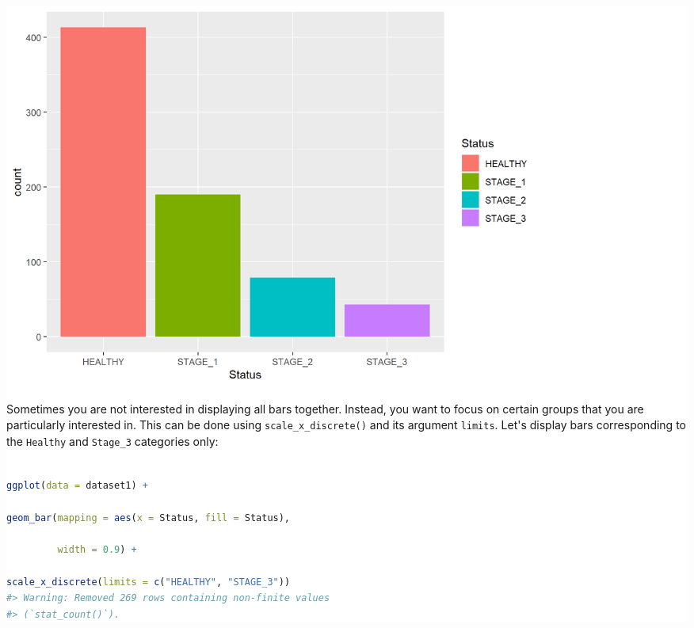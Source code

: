 <img src="14-Lecture_files/figure-html/unnamed-chunk-6-1.png" width="672" />

Sometimes you are not interested in displaying all bars together. Instead, you want to focus on certain groups that you are particularly interested in. This can be done using `scale_x_discrete()` and its argument `limits`. Let's display bars corresponding to the  `Healthy` and `Stage_3` categories only:


```r

ggplot(data = dataset1) +
  
geom_bar(mapping = aes(x = Status, fill = Status),
         
         width = 0.9) +
  
scale_x_discrete(limits = c("HEALTHY", "STAGE_3"))
#> Warning: Removed 269 rows containing non-finite values
#> (`stat_count()`).
```
